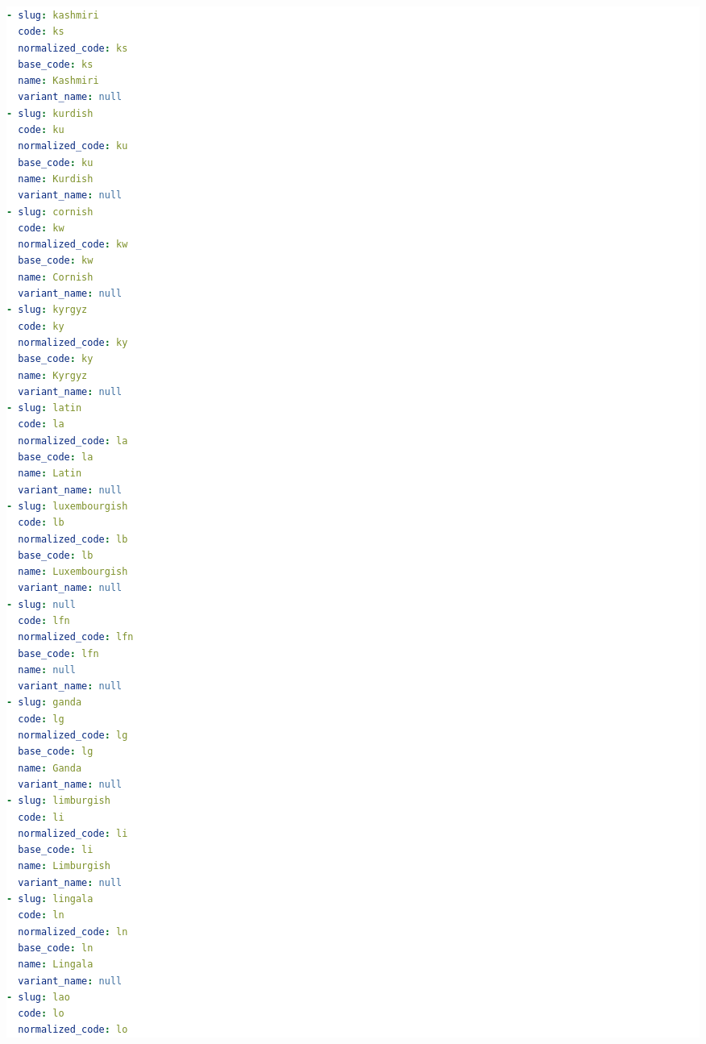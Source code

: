 ```yaml
- slug: kashmiri
  code: ks
  normalized_code: ks
  base_code: ks
  name: Kashmiri
  variant_name: null
- slug: kurdish
  code: ku
  normalized_code: ku
  base_code: ku
  name: Kurdish
  variant_name: null
- slug: cornish
  code: kw
  normalized_code: kw
  base_code: kw
  name: Cornish
  variant_name: null
- slug: kyrgyz
  code: ky
  normalized_code: ky
  base_code: ky
  name: Kyrgyz
  variant_name: null
- slug: latin
  code: la
  normalized_code: la
  base_code: la
  name: Latin
  variant_name: null
- slug: luxembourgish
  code: lb
  normalized_code: lb
  base_code: lb
  name: Luxembourgish
  variant_name: null
- slug: null
  code: lfn
  normalized_code: lfn
  base_code: lfn
  name: null
  variant_name: null
- slug: ganda
  code: lg
  normalized_code: lg
  base_code: lg
  name: Ganda
  variant_name: null
- slug: limburgish
  code: li
  normalized_code: li
  base_code: li
  name: Limburgish
  variant_name: null
- slug: lingala
  code: ln
  normalized_code: ln
  base_code: ln
  name: Lingala
  variant_name: null
- slug: lao
  code: lo
  normalized_code: lo
```